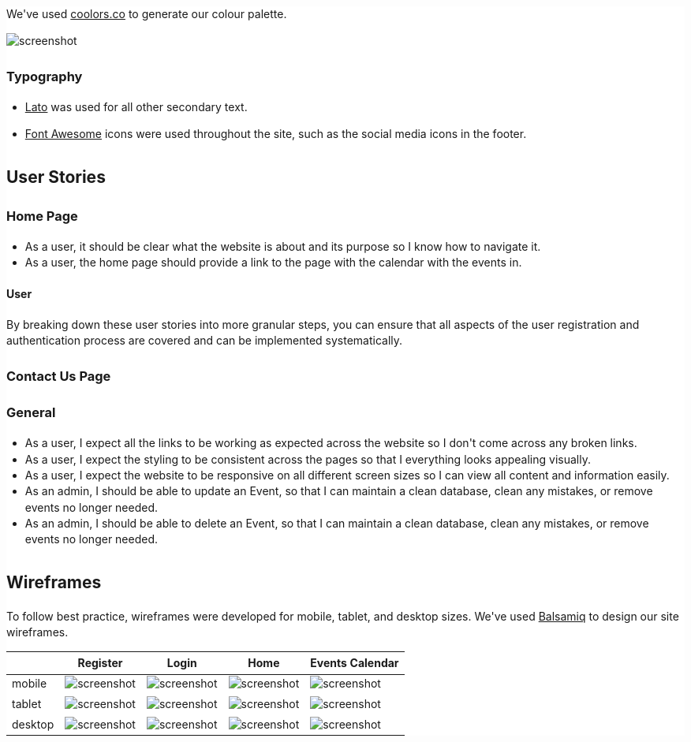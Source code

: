 We've used [coolors.co](https://coolors.co/f11a7b-982176-006577-ffc953-000000-fafafa) to generate our colour palette.

![screenshot](documentation/coolers.png)


### Typography

- [Lato](https://fonts.google.com/specimen/Lato) was used for all other secondary text.

- [Font Awesome](https://fontawesome.com) icons were used throughout the site, such as the social media icons in the footer.

## User Stories

### Home Page
- As a user, it should be clear what the website is about and its purpose so I know how to navigate it.
- As a user, the home page should provide a link to the page with the calendar with the events in.


#### User


By breaking down these user stories into more granular steps, you can ensure that all aspects of the user registration and authentication process are covered and can be implemented systematically.

### Contact Us Page


### General 

- As a user, I expect all the links to be working as expected across the website so I don't come across any broken links.
- As a user, I expect the styling to be consistent across the pages so that I everything looks appealing visually.
- As a user, I expect the website to be responsive on all different screen sizes so I can view all content and information easily.
- As an admin, I should be able to update an Event, so that I can maintain a clean database, clean any mistakes, or remove events no longer needed.
- As an admin, I should be able to delete an Event, so that I can maintain a clean database, clean any mistakes, or remove events no longer needed.

## Wireframes

To follow best practice, wireframes were developed for mobile, tablet, and desktop sizes.
We've used [Balsamiq](https://balsamiq.com/wireframes) to design our site wireframes.

| | Register | Login | Home | Events Calendar |
| --- | --- | --- | --- | --- |
| mobile | ![screenshot](documentation/wireframes/create-account-page-mobile.png) | ![screenshot](documentation/wireframes/login-page-mob.png) | ![screenshot](documentation/wireframes/home-page-mob.png) | ![screenshot](documentation/wireframes/events-calendar-page-mob.png) |
| tablet | ![screenshot](documentation/wireframes/create-account-page-tablet.png)  | ![screenshot](documentation/wireframes/login-page-tablet.png) | ![screenshot](documentation/wireframes/home-page-tablet.png) | ![screenshot](documentation/wireframes/events-calendar-page-tablet.png) |
| desktop | ![screenshot](documentation/wireframes/create-account-page-desktop.png) | ![screenshot](documentation/wireframes/login-page-desktop.png) | ![screenshot](documentation/wireframes/home-page-desktop.png) | ![screenshot](documentation/wireframes/events-calendar-page-desktop.png) |
